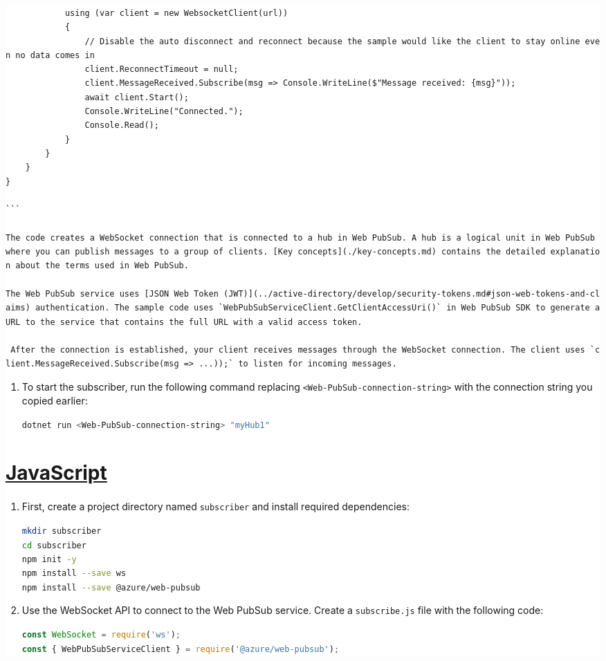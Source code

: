                 using (var client = new WebsocketClient(url))
                {
                    // Disable the auto disconnect and reconnect because the sample would like the client to stay online even no data comes in
                    client.ReconnectTimeout = null;
                    client.MessageReceived.Subscribe(msg => Console.WriteLine($"Message received: {msg}"));
                    await client.Start();
                    Console.WriteLine("Connected.");
                    Console.Read();
                }
            }
        }
    }
    
    ```

    The code creates a WebSocket connection that is connected to a hub in Web PubSub. A hub is a logical unit in Web PubSub where you can publish messages to a group of clients. [Key concepts](./key-concepts.md) contains the detailed explanation about the terms used in Web PubSub.

    The Web PubSub service uses [JSON Web Token (JWT)](../active-directory/develop/security-tokens.md#json-web-tokens-and-claims) authentication. The sample code uses `WebPubSubServiceClient.GetClientAccessUri()` in Web PubSub SDK to generate a URL to the service that contains the full URL with a valid access token.

     After the connection is established, your client receives messages through the WebSocket connection. The client uses `client.MessageReceived.Subscribe(msg => ...));` to listen for incoming messages.

1. To start the subscriber, run the following command replacing `<Web-PubSub-connection-string>` with the connection string you copied earlier:

    ```bash
    dotnet run <Web-PubSub-connection-string> "myHub1"
    ```

# [JavaScript](#tab/javascript)

1. First, create a project directory named `subscriber` and install required dependencies:

    ```bash
    mkdir subscriber
    cd subscriber
    npm init -y
    npm install --save ws
    npm install --save @azure/web-pubsub

    ```

1. Use the WebSocket API to connect to the Web PubSub service. Create a `subscribe.js` file with the following code:

    ```javascript
    const WebSocket = require('ws');
    const { WebPubSubServiceClient } = require('@azure/web-pubsub');
